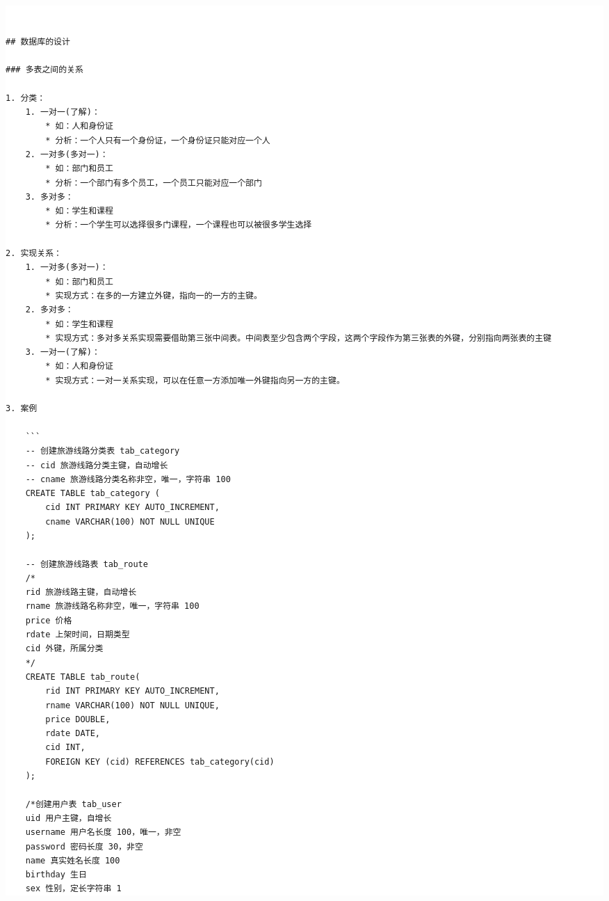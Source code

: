 ```


## 数据库的设计

### 多表之间的关系

1. 分类：
	1. 一对一(了解)：
		* 如：人和身份证
		* 分析：一个人只有一个身份证，一个身份证只能对应一个人
	2. 一对多(多对一)：
		* 如：部门和员工
		* 分析：一个部门有多个员工，一个员工只能对应一个部门
	3. 多对多：
		* 如：学生和课程
		* 分析：一个学生可以选择很多门课程，一个课程也可以被很多学生选择
	
2. 实现关系：
	1. 一对多(多对一)：
		* 如：部门和员工
		* 实现方式：在多的一方建立外键，指向一的一方的主键。
	2. 多对多：
		* 如：学生和课程
		* 实现方式：多对多关系实现需要借助第三张中间表。中间表至少包含两个字段，这两个字段作为第三张表的外键，分别指向两张表的主键
	3. 一对一(了解)：
		* 如：人和身份证
		* 实现方式：一对一关系实现，可以在任意一方添加唯一外键指向另一方的主键。

3. 案例
	
	```
	-- 创建旅游线路分类表 tab_category
	-- cid 旅游线路分类主键，自动增长
	-- cname 旅游线路分类名称非空，唯一，字符串 100
	CREATE TABLE tab_category (
		cid INT PRIMARY KEY AUTO_INCREMENT,
		cname VARCHAR(100) NOT NULL UNIQUE
	);
	
	-- 创建旅游线路表 tab_route
	/*
	rid 旅游线路主键，自动增长
	rname 旅游线路名称非空，唯一，字符串 100
	price 价格
	rdate 上架时间，日期类型
	cid 外键，所属分类
	*/
	CREATE TABLE tab_route(
		rid INT PRIMARY KEY AUTO_INCREMENT,
		rname VARCHAR(100) NOT NULL UNIQUE,
		price DOUBLE,
		rdate DATE,
		cid INT,
		FOREIGN KEY (cid) REFERENCES tab_category(cid)
	);
	
	/*创建用户表 tab_user
	uid 用户主键，自增长
	username 用户名长度 100，唯一，非空
	password 密码长度 30，非空
	name 真实姓名长度 100
	birthday 生日
	sex 性别，定长字符串 1
```